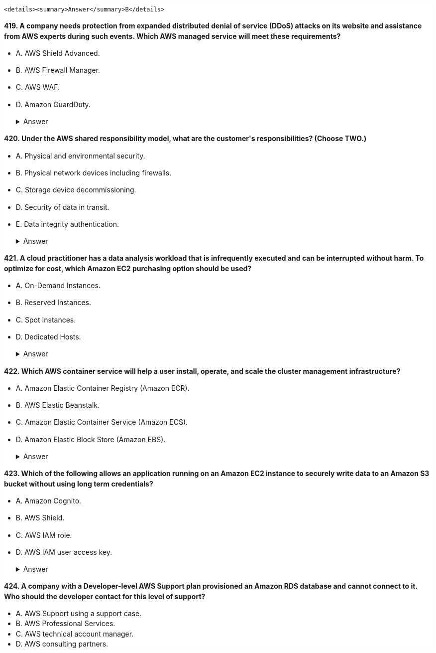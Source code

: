     <details><summary>Answer</summary>B</details>

**419. A company needs protection from expanded distributed denial of service (DDoS) attacks on its website and assistance from AWS experts during such events. Which AWS managed service will meet these requirements?**

- A. AWS Shield Advanced.
- B. AWS Firewall Manager.
- C. AWS WAF.
- D. Amazon GuardDuty.

    <details><summary>Answer</summary>A</details>

**420. Under the AWS shared responsibility model, what are the customer's responsibilities? (Choose TWO.)**

- A. Physical and environmental security.
- B. Physical network devices including firewalls.
- C. Storage device decommissioning.
- D. Security of data in transit.
- E. Data integrity authentication.

    <details><summary>Answer</summary>D, E</details>

**421. A cloud practitioner has a data analysis workload that is infrequently executed and can be interrupted without harm. To optimize for cost, which Amazon EC2 purchasing option should be used?**

- A. On-Demand Instances.
- B. Reserved Instances.
- C. Spot Instances.
- D. Dedicated Hosts.

    <details><summary>Answer</summary>C</details>

**422. Which AWS container service will help a user install, operate, and scale the cluster management infrastructure?**

- A. Amazon Elastic Container Registry (Amazon ECR).
- B. AWS Elastic Beanstalk.
- C. Amazon Elastic Container Service (Amazon ECS).
- D. Amazon Elastic Block Store (Amazon EBS).

    <details><summary>Answer</summary>C</details>

**423. Which of the following allows an application running on an Amazon EC2 instance to securely write data to an Amazon S3 bucket without using long term credentials?**

- A. Amazon Cognito.
- B. AWS Shield.
- C. AWS IAM role.
- D. AWS IAM user access key.

    <details><summary>Answer</summary>C</details>

**424. A company with a Developer-level AWS Support plan provisioned an Amazon RDS database and cannot connect to it. Who should the developer contact for this level of support?**

- A. AWS Support using a support case.
- B. AWS Professional Services.
- C. AWS technical account manager.
- D. AWS consulting partners.
